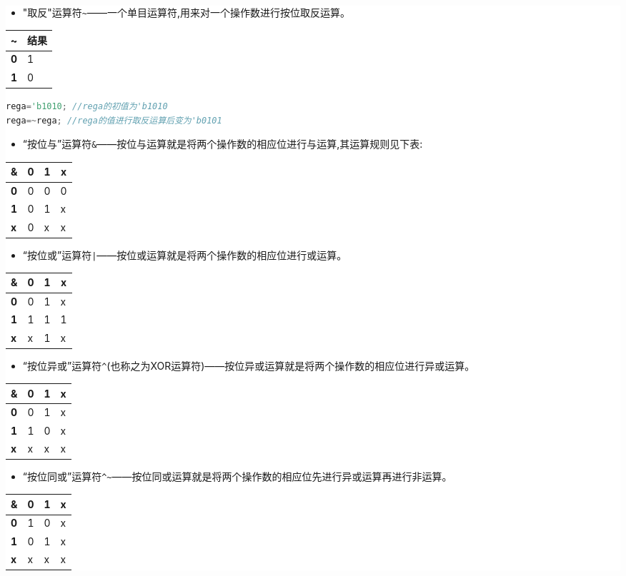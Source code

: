 * "取反"运算符`~`——一个单目运算符,用来对一个操作数进行按位取反运算。

| ~|结果|
|--|--|
|**0**|1|
|**1**|0|

```verilog
rega='b1010; //rega的初值为'b1010
rega=~rega; //rega的值进行取反运算后变为'b0101
```

* “按位与”运算符`&`——按位与运算就是将两个操作数的相应位进行与运算,其运算规则见下表:

|&|0|1|x|
|--|--|--|--|
|**0**|0|0|0|
|**1**|0|1|x|
|**x**|0|x|x|





* “按位或”运算符`|`——按位或运算就是将两个操作数的相应位进行或运算。

|&|0|1|x|
|--|--|--|--|
|**0**|0|1|x|
|**1**|1|1|1|
|**x**|x|1|x|

* “按位异或”运算符`^`(也称之为XOR运算符)——按位异或运算就是将两个操作数的相应位进行异或运算。

|&|0|1|x|
|--|--|--|--|
|**0**|0|1|x|
|**1**|1|0|x|
|**x**|x|x|x|


* “按位同或”运算符`^~`——按位同或运算就是将两个操作数的相应位先进行异或运算再进行非运算。

|&|0|1|x|
|--|--|--|--|
|**0**|1|0|x|
|**1**|0|1|x|
|**x**|x|x|x|
